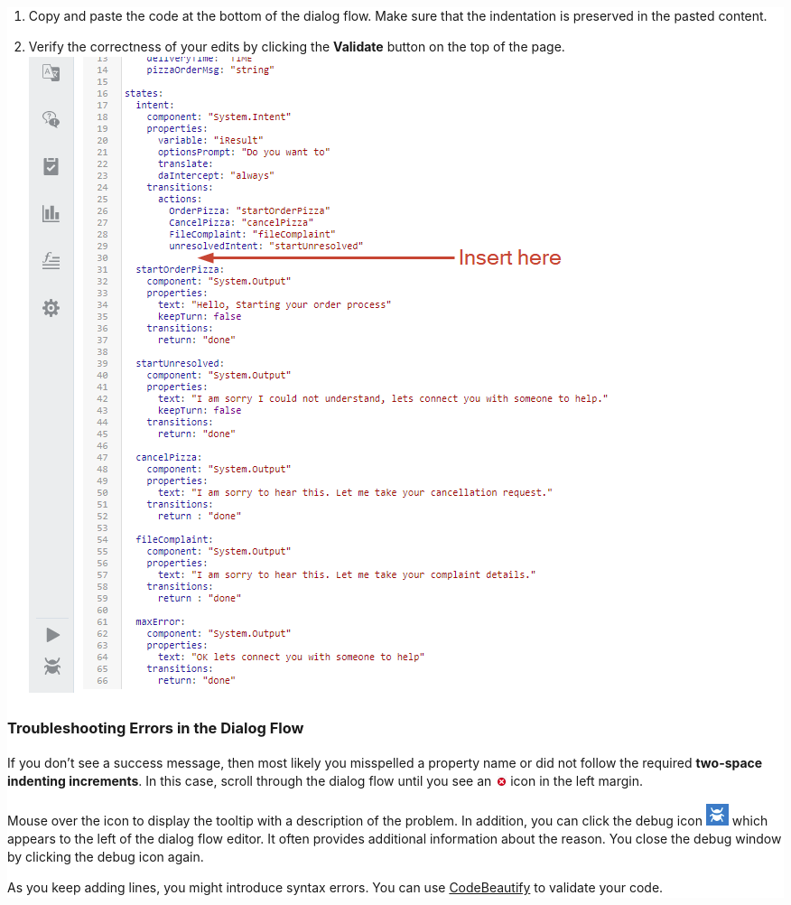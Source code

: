 1. Copy and paste the code at the bottom of the dialog flow. Make sure that the indentation is preserved in the pasted content.

2. Verify the correctness of your edits by clicking the **Validate** button on the top of the page.
<br>![](media/oda_dialog_8.png)

### Troubleshooting Errors in the Dialog Flow

If you don’t see a success message, then most likely you misspelled a property name or did not follow the required **two-space indenting increments**. In this case, scroll through the dialog flow until you see an ![](media/error-icon.png) icon in the left margin. 

Mouse over the icon to display the tooltip with a description of the problem. In addition, you can click the debug icon ![](media/debug-icon.png) which appears to the left of the dialog flow editor. It often provides additional information about the reason. You close the debug window by clicking the debug icon again.

As you keep adding lines, you might introduce syntax errors.  You can use [CodeBeautify](https://codebeautify.org/yaml-validator) to validate your code. 